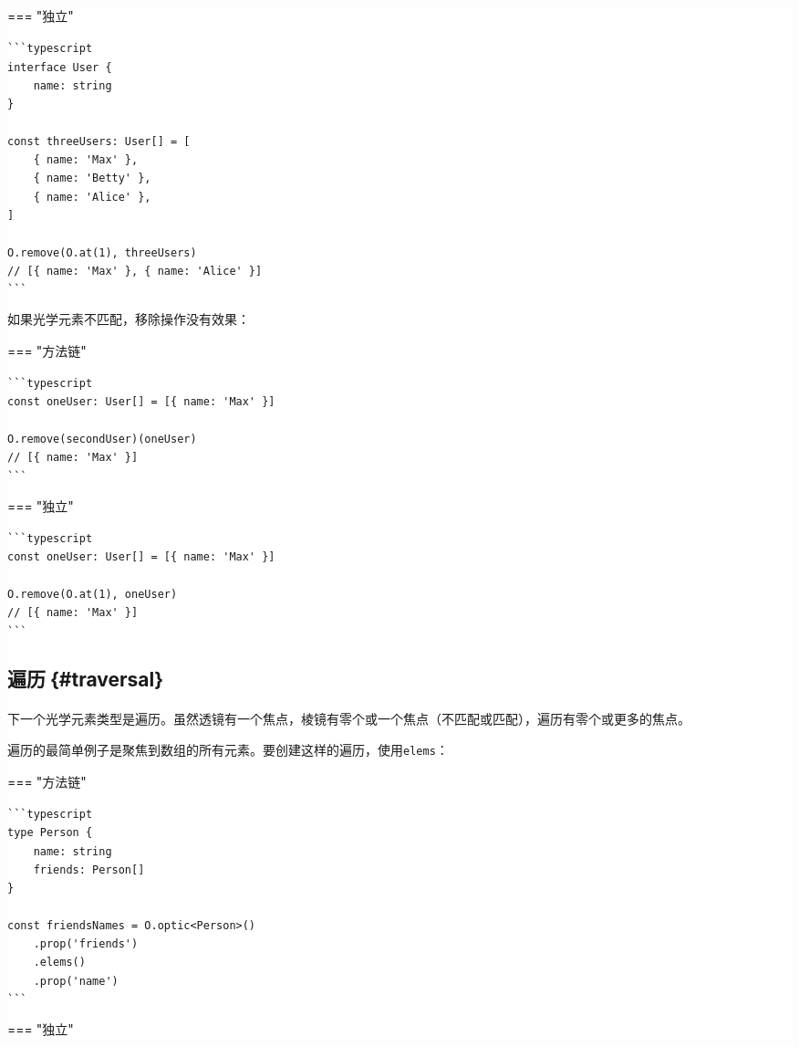 === "独立"

    ```typescript
    interface User {
        name: string
    }

    const threeUsers: User[] = [
        { name: 'Max' },
        { name: 'Betty' },
        { name: 'Alice' },
    ]

    O.remove(O.at(1), threeUsers)
    // [{ name: 'Max' }, { name: 'Alice' }]
    ```

如果光学元素不匹配，移除操作没有效果：

=== "方法链"

    ```typescript
    const oneUser: User[] = [{ name: 'Max' }]

    O.remove(secondUser)(oneUser)
    // [{ name: 'Max' }]
    ```

=== "独立"

    ```typescript
    const oneUser: User[] = [{ name: 'Max' }]

    O.remove(O.at(1), oneUser)
    // [{ name: 'Max' }]
    ```

## 遍历 {#traversal}

下一个光学元素类型是遍历。虽然透镜有一个焦点，棱镜有零个或一个焦点（不匹配或匹配），遍历有零个或更多的焦点。

遍历的最简单例子是聚焦到数组的所有元素。要创建这样的遍历，使用`elems`：

=== "方法链"

    ```typescript
    type Person {
        name: string
        friends: Person[]
    }

    const friendsNames = O.optic<Person>()
        .prop('friends')
        .elems()
        .prop('name')
    ```

=== "独立"
